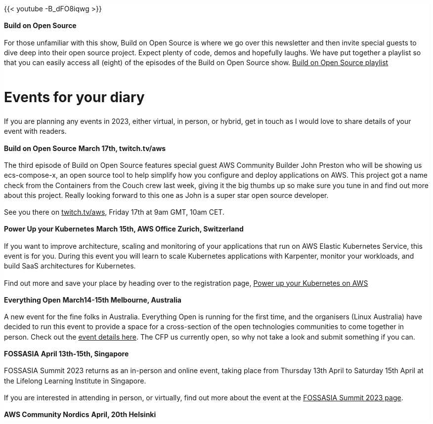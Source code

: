 {{< youtube -B_dFO8iqwg >}}


**Build on Open Source**

For those unfamiliar with this show, Build on Open Source is where we go over this newsletter and then invite special guests to dive deep into their open source project. Expect plenty of code, demos and hopefully laughs. We have put together a playlist so that you can easily access all (eight) of the episodes of the Build on Open Source show. [Build on Open Source playlist](https://www.youtube.com/playlist?list=PLDqi6CuDzubxsAS8Suq1FrxwdBXH_UV09)

# Events for your diary

If you are planning any events in 2023, either virtual, in person, or hybrid, get in touch as I would love to share details of your event with readers. 

**Build on Open Source**
**March 17th, twitch.tv/aws**

The third episode of Build on Open Source features special guest AWS Community Builder John Preston who will be showing us ecs-compose-x, an open source tool to help simplify how you configure and deploy applications on AWS. This project got a name check from the Containers from the Couch crew last week, giving it the big thumbs up so make sure you tune in and find out more about this project. Really looking forward to this one as John is a super star open source developer.

See you there on [twitch.tv/aws](https://twitch.tv/aws), Friday 17th at 9am GMT, 10am CET.

**Power Up your Kubernetes**
**March 15th, AWS Office Zurich, Switzerland**

If you want to improve architecture, scaling and monitoring of your applications that run on AWS Elastic Kubernetes Service, this event is for you. During this event you will learn to scale Kubernetes applications with Karpenter, monitor your workloads, and build SaaS architectures for Kubernetes. 

Find out more and save your place by heading over to the registration page, [Power up your Kubernetes on AWS](https://powerupyourkubernetesonaws.splashthat.com)

**Everything Open**
**March14-15th Melbourne, Australia**

A new event for the fine folks in Australia. Everything Open is running for the first time, and the organisers (Linux Australia) have decided to run this event to provide a space for a cross-section of the open technologies communities to come together in person. Check out the [event details here](https://2023.everythingopen.au/about/). The CFP us currently open, so why not take a look and submit something if you can.

**FOSSASIA**
**April 13th-15th, Singapore**

FOSSASIA Summit 2023 returns as an in-person and online event, taking place from Thursday 13th April to Saturday 15th April at the Lifelong Learning Institute in Singapore. 

If you are interested in attending in person, or virtually, find out more about the event at the [FOSSASIA Summit 2023 page](https://eventyay.com/e/7cfe0771).

**AWS Community Nordics**
**April, 20th Helsinki**
